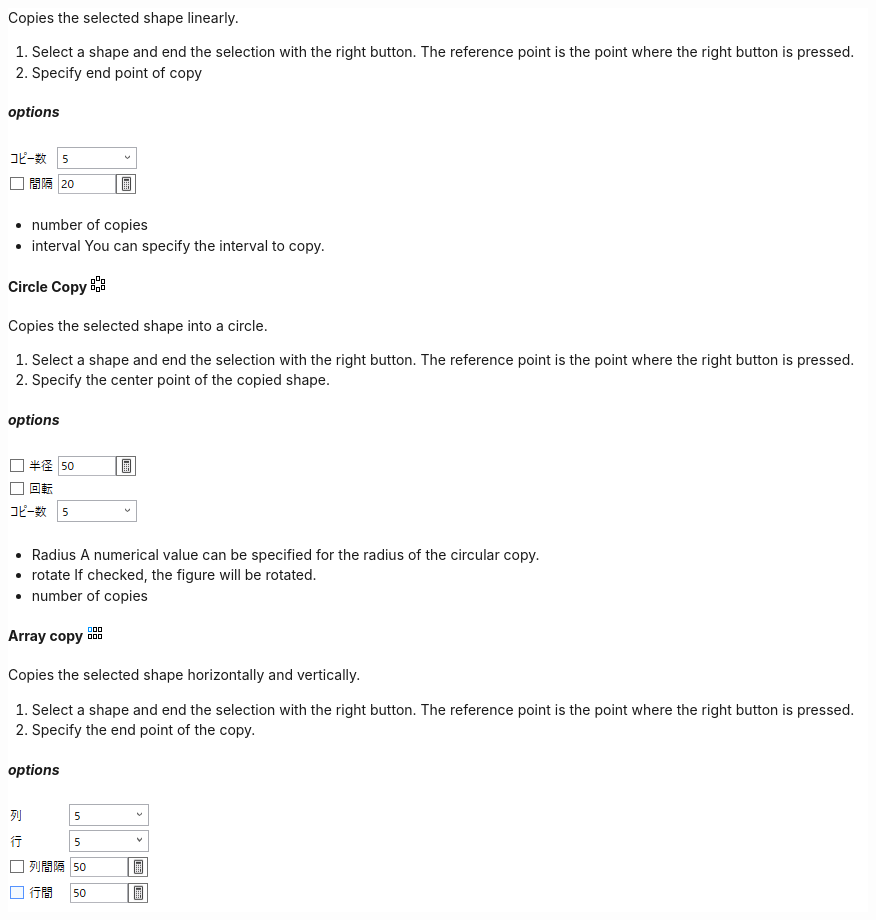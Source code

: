 Copies the selected shape linearly.
1. Select a shape and end the selection with the right button. The reference point is the point where the right button is pressed.
2. Specify end point of copy

##### options

![line-copy tool options](./images/linecopytool_option.png)

- number of copies
- interval
   You can specify the interval to copy.

#### Circle Copy ![](./images/ic_tool_circlecopy_16.png)

Copies the selected shape into a circle.
1. Select a shape and end the selection with the right button. The reference point is the point where the right button is pressed.
2. Specify the center point of the copied shape.

##### options

![circle-copy tool options](./images/circlecopytool_option.png)

- Radius
   A numerical value can be specified for the radius of the circular copy.
- rotate
   If checked, the figure will be rotated.
- number of copies
  
#### Array copy ![](./images/ic_tool_arraycopy_16.png)

Copies the selected shape horizontally and vertically.
1. Select a shape and end the selection with the right button. The reference point is the point where the right button is pressed.
2. Specify the end point of the copy.

##### options

![array-copy tool options](./images/arraycopytool_option.png)
